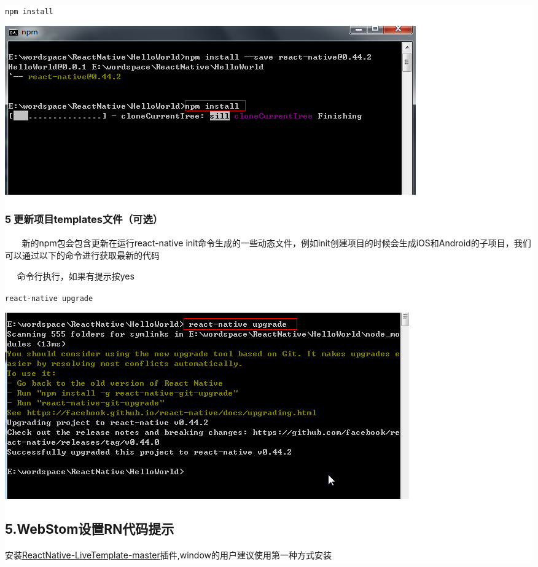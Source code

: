 ```
npm install
```

![](20.png)



### **5 更新项目templates文件（可选）**

       新的npm包会包含更新在运行react-native init命令生成的一些动态文件，例如init创建项目的时候会生成iOS和Android的子项目，我们可以通过以下的命令进行获取最新的代码

     命令行执行，如果有提示按yes

```
react-native upgrade
```

![](21.png)

## 5.WebStom设置RN代码提示

安装[ReactNative-LiveTemplate-master](https://github.com/virtoolswebplayer/ReactNative-LiveTemplate)插件,window的用户建议使用第一种方式安装

